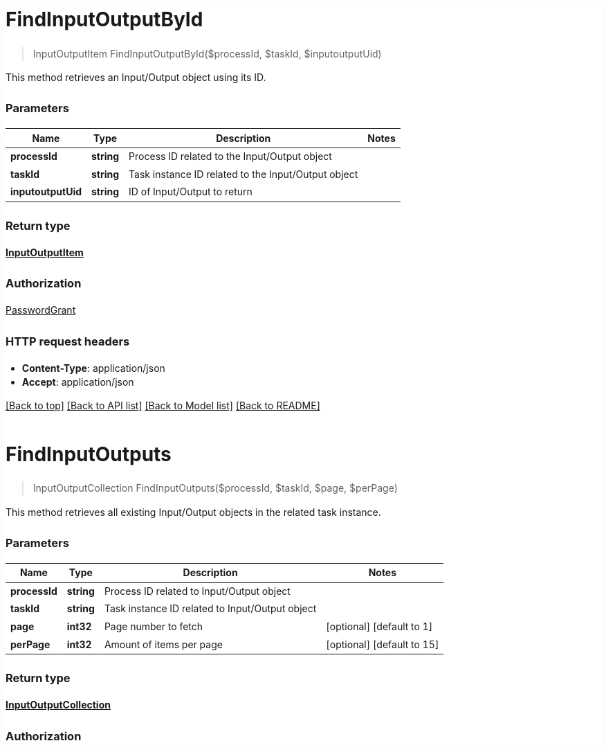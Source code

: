# **FindInputOutputById**
> InputOutputItem FindInputOutputById($processId, $taskId, $inputoutputUid)



This method retrieves an Input/Output object using its ID.


### Parameters

Name | Type | Description  | Notes
------------- | ------------- | ------------- | -------------
 **processId** | **string**| Process ID related to the Input/Output object | 
 **taskId** | **string**| Task instance ID related to the Input/Output object | 
 **inputoutputUid** | **string**| ID of Input/Output to return | 

### Return type

[**InputOutputItem**](InputOutputItem.md)

### Authorization

[PasswordGrant](../README.md#PasswordGrant)

### HTTP request headers

 - **Content-Type**: application/json
 - **Accept**: application/json

[[Back to top]](#) [[Back to API list]](../README.md#documentation-for-api-endpoints) [[Back to Model list]](../README.md#documentation-for-models) [[Back to README]](../README.md)

# **FindInputOutputs**
> InputOutputCollection FindInputOutputs($processId, $taskId, $page, $perPage)



This method retrieves all existing Input/Output objects in the related task instance.


### Parameters

Name | Type | Description  | Notes
------------- | ------------- | ------------- | -------------
 **processId** | **string**| Process ID related to Input/Output object | 
 **taskId** | **string**| Task instance ID related to Input/Output object | 
 **page** | **int32**| Page number to fetch | [optional] [default to 1]
 **perPage** | **int32**| Amount of items per page | [optional] [default to 15]

### Return type

[**InputOutputCollection**](InputOutputCollection.md)

### Authorization

